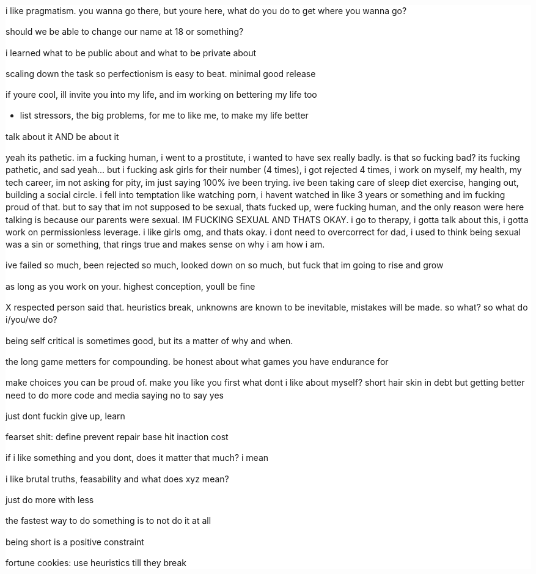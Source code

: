 i like pragmatism. you wanna go there, but youre here, what do you do to get where you wanna go?

should we be able to change our name at 18 or something?

i learned what to be public about and what to be private about

scaling down the task so perfectionism is easy to beat. minimal good release

if youre cool, ill invite you into my life, and im working on bettering my life too

- list stressors, the big problems, for me to like me, to make my life better

talk about it AND be about it

yeah its pathetic. im a fucking human, i went to a prostitute, i wanted to have sex really badly. is that so fucking bad? its fucking pathetic, and sad yeah... but i fucking ask girls for their number (4 times), i got rejected 4 times, i work on myself, my health, my tech career, im not asking for pity, im just saying 100% ive been trying. ive been taking care of sleep diet exercise, hanging out, building a social circle. i fell into temptation like watching porn, i havent watched in like 3 years or something and im fucking proud of that. but to say that im not supposed to be sexual, thats fucked up, were fucking human, and the only reason were here talking is because our parents were sexual. IM FUCKING SEXUAL AND THATS OKAY. i go to therapy, i gotta talk about this, i gotta work on permissionless leverage. i like girls omg, and thats okay. i dont need to overcorrect for dad, i used to think being sexual was a sin or something, that rings true and makes sense on why i am how i am.

ive failed so much, been rejected so much, looked down on so much, but fuck that im going to rise and grow

as long as you work on your. highest conception, youll be fine

X respected person said that. heuristics break, unknowns are known to be inevitable, mistakes will be made. so what? so what do i/you/we do?

being self critical is sometimes good, but its a matter of why and when.

the long game metters for compounding. be honest about what games you have endurance for

make choices you can be proud of. make you like you first
what dont i like about myself?
short
hair
skin
in debt but getting better
need to do more code and media
saying no to say yes

just dont fuckin give up, learn

fearset shit: define prevent repair base hit inaction cost

if i like something and you dont, does it matter that much? i mean

i like brutal truths, feasability and what does xyz mean?

just do more with less

the fastest way to do something is to not do it at all

being short is a positive constraint

fortune cookies: use heuristics till they break

